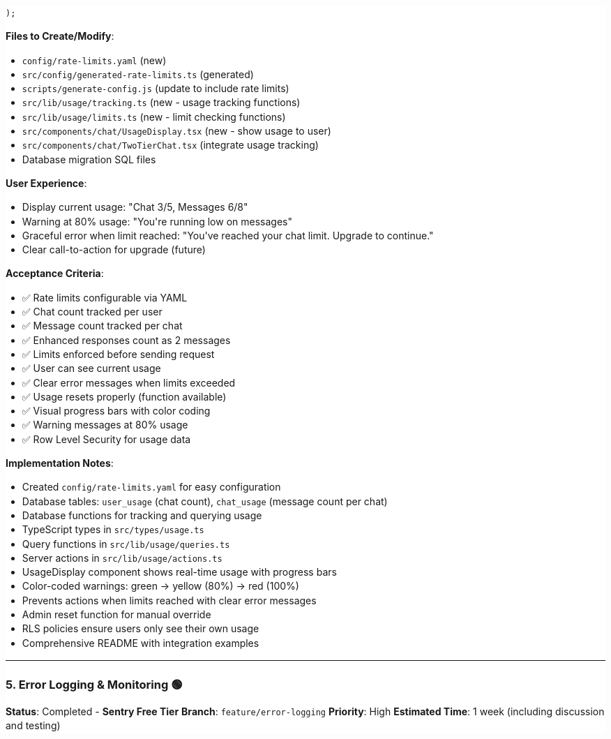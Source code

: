 ```sql
);
```

**Files to Create/Modify**:
- `config/rate-limits.yaml` (new)
- `src/config/generated-rate-limits.ts` (generated)
- `scripts/generate-config.js` (update to include rate limits)
- `src/lib/usage/tracking.ts` (new - usage tracking functions)
- `src/lib/usage/limits.ts` (new - limit checking functions)
- `src/components/chat/UsageDisplay.tsx` (new - show usage to user)
- `src/components/chat/TwoTierChat.tsx` (integrate usage tracking)
- Database migration SQL files

**User Experience**:
- Display current usage: "Chat 3/5, Messages 6/8"
- Warning at 80% usage: "You're running low on messages"
- Graceful error when limit reached: "You've reached your chat limit. Upgrade to continue."
- Clear call-to-action for upgrade (future)

**Acceptance Criteria**:
- ✅ Rate limits configurable via YAML
- ✅ Chat count tracked per user
- ✅ Message count tracked per chat
- ✅ Enhanced responses count as 2 messages
- ✅ Limits enforced before sending request
- ✅ User can see current usage
- ✅ Clear error messages when limits exceeded
- ✅ Usage resets properly (function available)
- ✅ Visual progress bars with color coding
- ✅ Warning messages at 80% usage
- ✅ Row Level Security for usage data

**Implementation Notes**:
- Created `config/rate-limits.yaml` for easy configuration
- Database tables: `user_usage` (chat count), `chat_usage` (message count per chat)
- Database functions for tracking and querying usage
- TypeScript types in `src/types/usage.ts`
- Query functions in `src/lib/usage/queries.ts`
- Server actions in `src/lib/usage/actions.ts`
- UsageDisplay component shows real-time usage with progress bars
- Color-coded warnings: green → yellow (80%) → red (100%)
- Prevents actions when limits reached with clear error messages
- Admin reset function for manual override
- RLS policies ensure users only see their own usage
- Comprehensive README with integration examples

---

### 5. Error Logging & Monitoring 🟢
**Status**: Completed - **Sentry Free Tier**
**Branch**: `feature/error-logging`
**Priority**: High
**Estimated Time**: 1 week (including discussion and testing)

